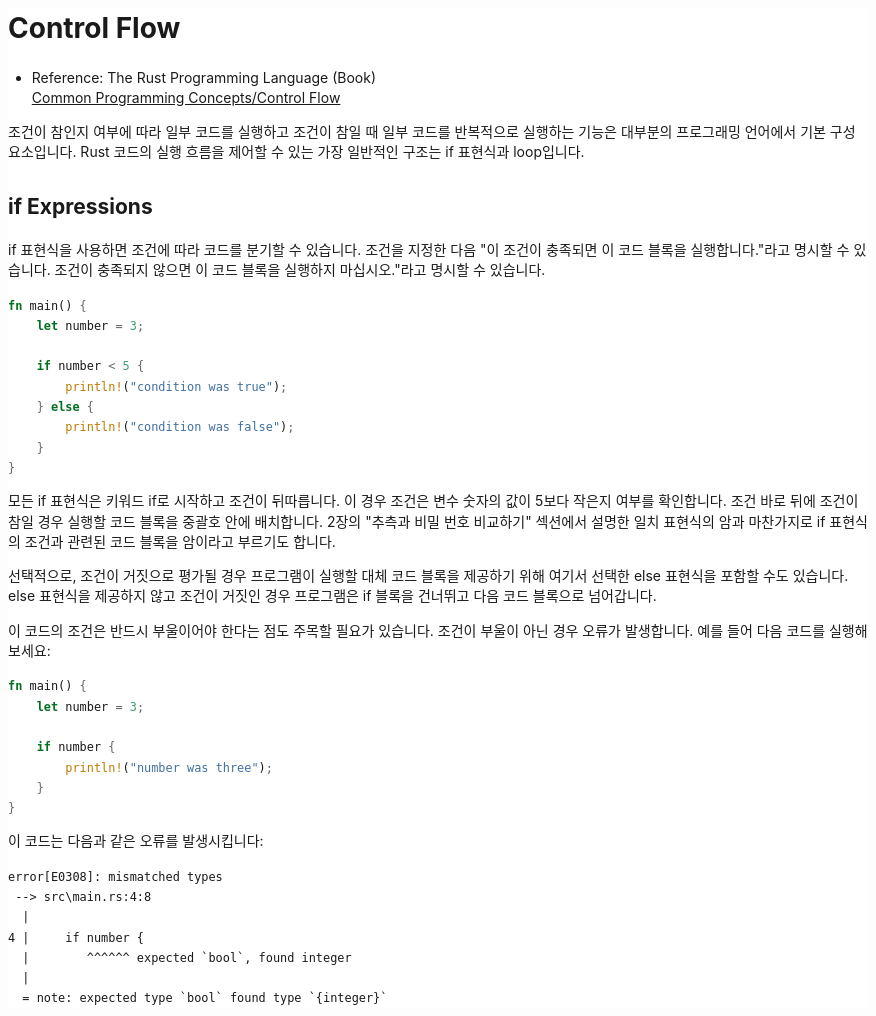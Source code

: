 # Control Flow
- Reference:
    The Rust Programming Language (Book)   
    [Common Programming Concepts/Control Flow](https://doc.rust-lang.org/book/ch03-05-control-flow.html)

조건이 참인지 여부에 따라 일부 코드를 실행하고 조건이 참일 때 일부 코드를 반복적으로 실행하는 기능은 대부분의 프로그래밍 언어에서 기본 구성 요소입니다. Rust 코드의 실행 흐름을 제어할 수 있는 가장 일반적인 구조는 if 표현식과 loop입니다.

## if Expressions

if 표현식을 사용하면 조건에 따라 코드를 분기할 수 있습니다. 조건을 지정한 다음 "이 조건이 충족되면 이 코드 블록을 실행합니다."라고 명시할 수 있습니다. 조건이 충족되지 않으면 이 코드 블록을 실행하지 마십시오."라고 명시할 수 있습니다.

```rust
fn main() {
    let number = 3;

    if number < 5 {
        println!("condition was true");
    } else {
        println!("condition was false");
    }
}
```

모든 if 표현식은 키워드 if로 시작하고 조건이 뒤따릅니다. 이 경우 조건은 변수 숫자의 값이 5보다 작은지 여부를 확인합니다. 조건 바로 뒤에 조건이 참일 경우 실행할 코드 블록을 중괄호 안에 배치합니다. 2장의 "추측과 비밀 번호 비교하기" 섹션에서 설명한 일치 표현식의 암과 마찬가지로 if 표현식의 조건과 관련된 코드 블록을 암이라고 부르기도 합니다.

선택적으로, 조건이 거짓으로 평가될 경우 프로그램이 실행할 대체 코드 블록을 제공하기 위해 여기서 선택한 else 표현식을 포함할 수도 있습니다. else 표현식을 제공하지 않고 조건이 거짓인 경우 프로그램은 if 블록을 건너뛰고 다음 코드 블록으로 넘어갑니다.

이 코드의 조건은 반드시 부울이어야 한다는 점도 주목할 필요가 있습니다. 조건이 부울이 아닌 경우 오류가 발생합니다. 예를 들어 다음 코드를 실행해 보세요:

```rust
fn main() {
    let number = 3;

    if number {
        println!("number was three");
    }
}
```

이 코드는 다음과 같은 오류를 발생시킵니다:

```console
error[E0308]: mismatched types
 --> src\main.rs:4:8
  |
4 |     if number {
  |        ^^^^^^ expected `bool`, found integer
  |
  = note: expected type `bool` found type `{integer}`
```
